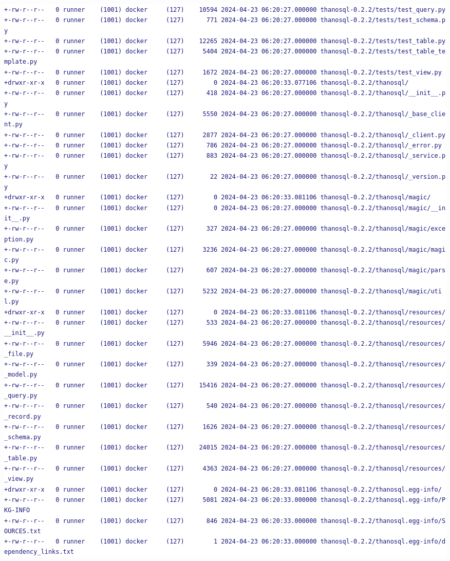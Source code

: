 ```diff
+-rw-r--r--   0 runner    (1001) docker     (127)    10594 2024-04-23 06:20:27.000000 thanosql-0.2.2/tests/test_query.py
+-rw-r--r--   0 runner    (1001) docker     (127)      771 2024-04-23 06:20:27.000000 thanosql-0.2.2/tests/test_schema.py
+-rw-r--r--   0 runner    (1001) docker     (127)    12265 2024-04-23 06:20:27.000000 thanosql-0.2.2/tests/test_table.py
+-rw-r--r--   0 runner    (1001) docker     (127)     5404 2024-04-23 06:20:27.000000 thanosql-0.2.2/tests/test_table_template.py
+-rw-r--r--   0 runner    (1001) docker     (127)     1672 2024-04-23 06:20:27.000000 thanosql-0.2.2/tests/test_view.py
+drwxr-xr-x   0 runner    (1001) docker     (127)        0 2024-04-23 06:20:33.077106 thanosql-0.2.2/thanosql/
+-rw-r--r--   0 runner    (1001) docker     (127)      418 2024-04-23 06:20:27.000000 thanosql-0.2.2/thanosql/__init__.py
+-rw-r--r--   0 runner    (1001) docker     (127)     5550 2024-04-23 06:20:27.000000 thanosql-0.2.2/thanosql/_base_client.py
+-rw-r--r--   0 runner    (1001) docker     (127)     2877 2024-04-23 06:20:27.000000 thanosql-0.2.2/thanosql/_client.py
+-rw-r--r--   0 runner    (1001) docker     (127)      786 2024-04-23 06:20:27.000000 thanosql-0.2.2/thanosql/_error.py
+-rw-r--r--   0 runner    (1001) docker     (127)      883 2024-04-23 06:20:27.000000 thanosql-0.2.2/thanosql/_service.py
+-rw-r--r--   0 runner    (1001) docker     (127)       22 2024-04-23 06:20:27.000000 thanosql-0.2.2/thanosql/_version.py
+drwxr-xr-x   0 runner    (1001) docker     (127)        0 2024-04-23 06:20:33.081106 thanosql-0.2.2/thanosql/magic/
+-rw-r--r--   0 runner    (1001) docker     (127)        0 2024-04-23 06:20:27.000000 thanosql-0.2.2/thanosql/magic/__init__.py
+-rw-r--r--   0 runner    (1001) docker     (127)      327 2024-04-23 06:20:27.000000 thanosql-0.2.2/thanosql/magic/exception.py
+-rw-r--r--   0 runner    (1001) docker     (127)     3236 2024-04-23 06:20:27.000000 thanosql-0.2.2/thanosql/magic/magic.py
+-rw-r--r--   0 runner    (1001) docker     (127)      607 2024-04-23 06:20:27.000000 thanosql-0.2.2/thanosql/magic/parse.py
+-rw-r--r--   0 runner    (1001) docker     (127)     5232 2024-04-23 06:20:27.000000 thanosql-0.2.2/thanosql/magic/util.py
+drwxr-xr-x   0 runner    (1001) docker     (127)        0 2024-04-23 06:20:33.081106 thanosql-0.2.2/thanosql/resources/
+-rw-r--r--   0 runner    (1001) docker     (127)      533 2024-04-23 06:20:27.000000 thanosql-0.2.2/thanosql/resources/__init__.py
+-rw-r--r--   0 runner    (1001) docker     (127)     5946 2024-04-23 06:20:27.000000 thanosql-0.2.2/thanosql/resources/_file.py
+-rw-r--r--   0 runner    (1001) docker     (127)      339 2024-04-23 06:20:27.000000 thanosql-0.2.2/thanosql/resources/_model.py
+-rw-r--r--   0 runner    (1001) docker     (127)    15416 2024-04-23 06:20:27.000000 thanosql-0.2.2/thanosql/resources/_query.py
+-rw-r--r--   0 runner    (1001) docker     (127)      540 2024-04-23 06:20:27.000000 thanosql-0.2.2/thanosql/resources/_record.py
+-rw-r--r--   0 runner    (1001) docker     (127)     1626 2024-04-23 06:20:27.000000 thanosql-0.2.2/thanosql/resources/_schema.py
+-rw-r--r--   0 runner    (1001) docker     (127)    24015 2024-04-23 06:20:27.000000 thanosql-0.2.2/thanosql/resources/_table.py
+-rw-r--r--   0 runner    (1001) docker     (127)     4363 2024-04-23 06:20:27.000000 thanosql-0.2.2/thanosql/resources/_view.py
+drwxr-xr-x   0 runner    (1001) docker     (127)        0 2024-04-23 06:20:33.081106 thanosql-0.2.2/thanosql.egg-info/
+-rw-r--r--   0 runner    (1001) docker     (127)     5081 2024-04-23 06:20:33.000000 thanosql-0.2.2/thanosql.egg-info/PKG-INFO
+-rw-r--r--   0 runner    (1001) docker     (127)      846 2024-04-23 06:20:33.000000 thanosql-0.2.2/thanosql.egg-info/SOURCES.txt
+-rw-r--r--   0 runner    (1001) docker     (127)        1 2024-04-23 06:20:33.000000 thanosql-0.2.2/thanosql.egg-info/dependency_links.txt
```